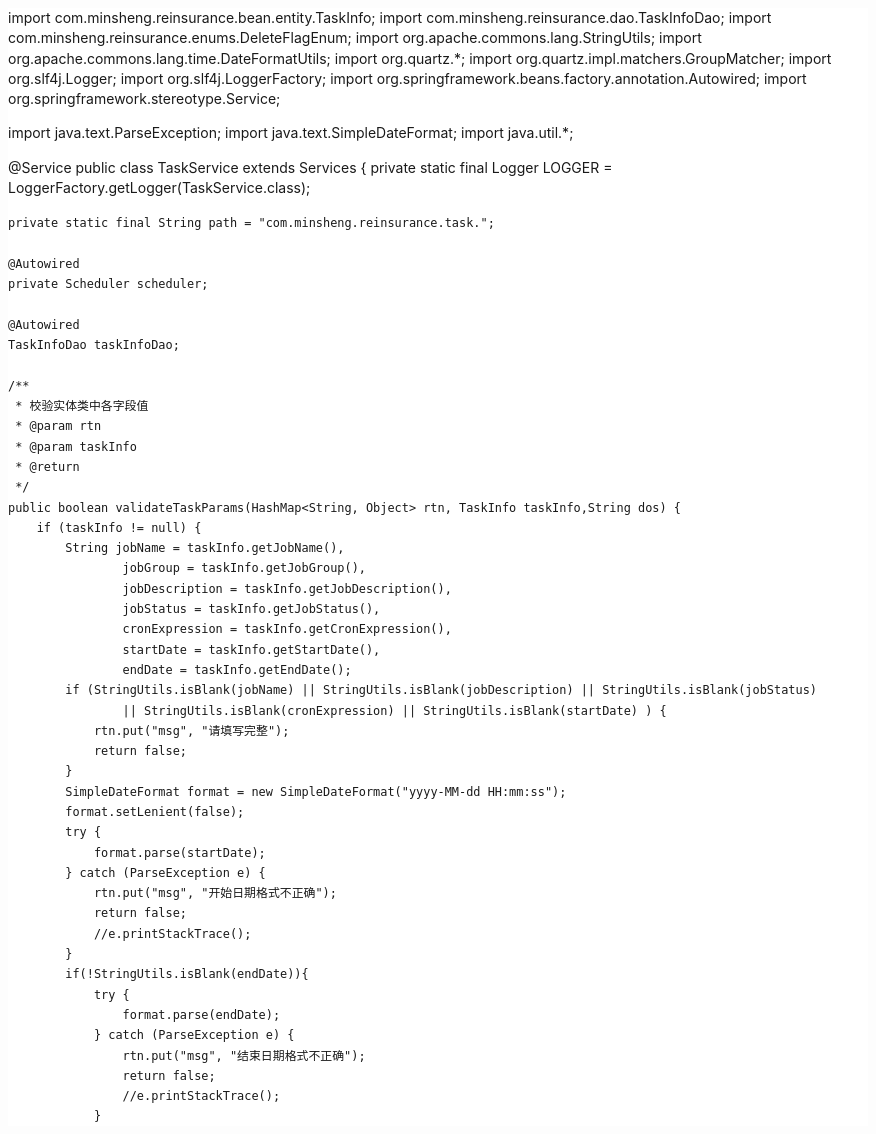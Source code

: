 import com.minsheng.reinsurance.bean.entity.TaskInfo;
import com.minsheng.reinsurance.dao.TaskInfoDao;
import com.minsheng.reinsurance.enums.DeleteFlagEnum;
import org.apache.commons.lang.StringUtils;
import org.apache.commons.lang.time.DateFormatUtils;
import org.quartz.*;
import org.quartz.impl.matchers.GroupMatcher;
import org.slf4j.Logger;
import org.slf4j.LoggerFactory;
import org.springframework.beans.factory.annotation.Autowired;
import org.springframework.stereotype.Service;

import java.text.ParseException;
import java.text.SimpleDateFormat;
import java.util.*;

@Service
public class TaskService extends Services<TaskInfo> {
    private static final Logger LOGGER = LoggerFactory.getLogger(TaskService.class);

    private static final String path = "com.minsheng.reinsurance.task.";

    @Autowired
    private Scheduler scheduler;

    @Autowired
    TaskInfoDao taskInfoDao;

    /**
     * 校验实体类中各字段值
     * @param rtn
     * @param taskInfo
     * @return
     */
    public boolean validateTaskParams(HashMap<String, Object> rtn, TaskInfo taskInfo,String dos) {
        if (taskInfo != null) {
            String jobName = taskInfo.getJobName(),
                    jobGroup = taskInfo.getJobGroup(),
                    jobDescription = taskInfo.getJobDescription(),
                    jobStatus = taskInfo.getJobStatus(),
                    cronExpression = taskInfo.getCronExpression(),
                    startDate = taskInfo.getStartDate(),
                    endDate = taskInfo.getEndDate();
            if (StringUtils.isBlank(jobName) || StringUtils.isBlank(jobDescription) || StringUtils.isBlank(jobStatus)
                    || StringUtils.isBlank(cronExpression) || StringUtils.isBlank(startDate) ) {
                rtn.put("msg", "请填写完整");
                return false;
            }
            SimpleDateFormat format = new SimpleDateFormat("yyyy-MM-dd HH:mm:ss");
            format.setLenient(false);
            try {
                format.parse(startDate);
            } catch (ParseException e) {
                rtn.put("msg", "开始日期格式不正确");
                return false;
                //e.printStackTrace();
            }
            if(!StringUtils.isBlank(endDate)){
                try {
                    format.parse(endDate);
                } catch (ParseException e) {
                    rtn.put("msg", "结束日期格式不正确");
                    return false;
                    //e.printStackTrace();
                }